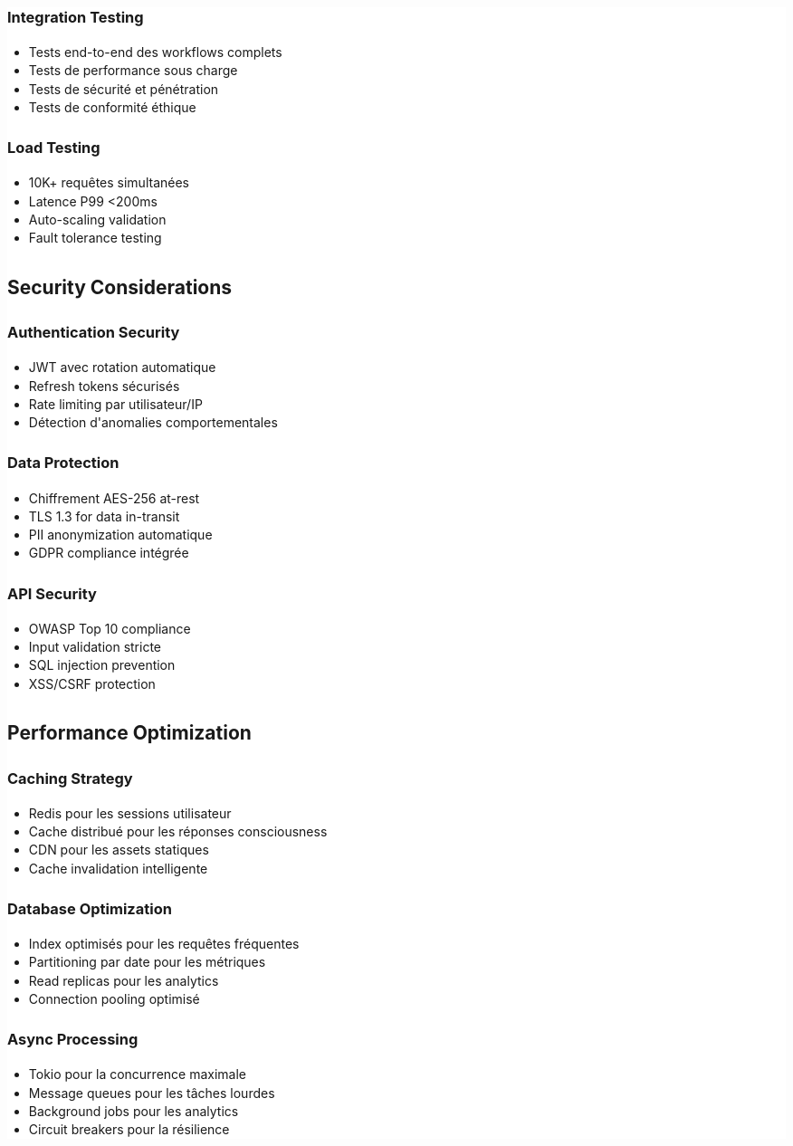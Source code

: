 ### Integration Testing
- Tests end-to-end des workflows complets
- Tests de performance sous charge
- Tests de sécurité et pénétration
- Tests de conformité éthique

### Load Testing
- 10K+ requêtes simultanées
- Latence P99 <200ms
- Auto-scaling validation
- Fault tolerance testing

## Security Considerations

### Authentication Security
- JWT avec rotation automatique
- Refresh tokens sécurisés
- Rate limiting par utilisateur/IP
- Détection d'anomalies comportementales

### Data Protection
- Chiffrement AES-256 at-rest
- TLS 1.3 for data in-transit
- PII anonymization automatique
- GDPR compliance intégrée

### API Security
- OWASP Top 10 compliance
- Input validation stricte
- SQL injection prevention
- XSS/CSRF protection

## Performance Optimization

### Caching Strategy
- Redis pour les sessions utilisateur
- Cache distribué pour les réponses consciousness
- CDN pour les assets statiques
- Cache invalidation intelligente

### Database Optimization
- Index optimisés pour les requêtes fréquentes
- Partitioning par date pour les métriques
- Read replicas pour les analytics
- Connection pooling optimisé

### Async Processing
- Tokio pour la concurrence maximale
- Message queues pour les tâches lourdes
- Background jobs pour les analytics
- Circuit breakers pour la résilience
